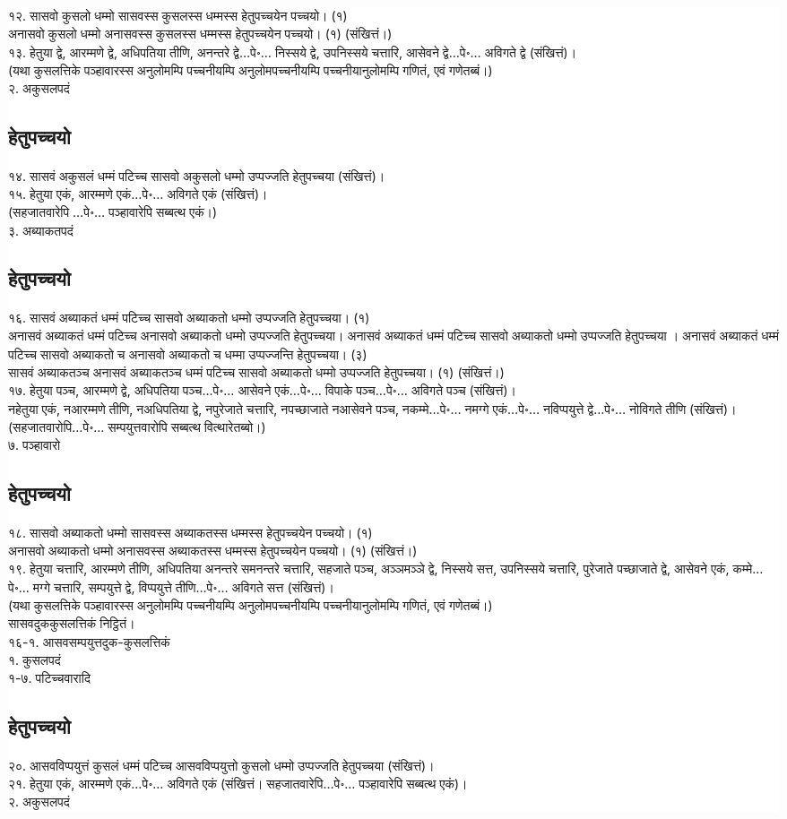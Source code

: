 १२. सासवो कुसलो धम्मो सासवस्स कुसलस्स धम्मस्स हेतुपच्चयेन पच्चयो। (१)  
अनासवो कुसलो धम्मो अनासवस्स कुसलस्स धम्मस्स हेतुपच्चयेन पच्चयो। (१) (संखित्तं।)  
१३. हेतुया द्वे, आरम्मणे द्वे, अधिपतिया तीणि, अनन्तरे द्वे…पे॰… निस्सये द्वे, उपनिस्सये चत्तारि, आसेवने द्वे…पे॰… अविगते द्वे (संखित्तं)।  
(यथा कुसलत्तिके पञ्हावारस्स अनुलोमम्पि पच्चनीयम्पि अनुलोमपच्चनीयम्पि पच्चनीयानुलोमम्पि गणितं, एवं गणेतब्बं।)  
२. अकुसलपदं  


## हेतुपच्चयो

१४. सासवं अकुसलं धम्मं पटिच्च सासवो अकुसलो धम्मो उप्पज्जति हेतुपच्चया (संखित्तं)।  
१५. हेतुया एकं, आरम्मणे एकं…पे॰… अविगते एकं (संखित्तं)।  
(सहजातवारेपि …पे॰… पञ्हावारेपि सब्बत्थ एकं।)  
३. अब्याकतपदं  


## हेतुपच्चयो

१६. सासवं अब्याकतं धम्मं पटिच्च सासवो अब्याकतो धम्मो उप्पज्जति हेतुपच्चया। (१)  
अनासवं अब्याकतं धम्मं पटिच्च अनासवो अब्याकतो धम्मो उप्पज्जति हेतुपच्चया। अनासवं अब्याकतं धम्मं पटिच्च सासवो अब्याकतो धम्मो उप्पज्जति हेतुपच्चया । अनासवं अब्याकतं धम्मं पटिच्च सासवो अब्याकतो च अनासवो अब्याकतो च धम्मा उप्पज्जन्ति हेतुपच्चया। (३)  
सासवं अब्याकतञ्च अनासवं अब्याकतञ्च धम्मं पटिच्च सासवो अब्याकतो धम्मो उप्पज्जति हेतुपच्चया। (१) (संखित्तं।)  
१७. हेतुया पञ्च, आरम्मणे द्वे, अधिपतिया पञ्च…पे॰… आसेवने एकं…पे॰… विपाके पञ्च…पे॰… अविगते पञ्च (संखित्तं)।  
नहेतुया एकं, नआरम्मणे तीणि, नअधिपतिया द्वे, नपुरेजाते चत्तारि, नपच्छाजाते नआसेवने पञ्च, नकम्मे…पे॰… नमग्गे एकं…पे॰… नविप्पयुत्ते द्वे…पे॰… नोविगते तीणि (संखित्तं)।  
(सहजातवारोपि…पे॰… सम्पयुत्तवारोपि सब्बत्थ वित्थारेतब्बो।)  
७. पञ्हावारो  


## हेतुपच्चयो

१८. सासवो अब्याकतो धम्मो सासवस्स अब्याकतस्स धम्मस्स हेतुपच्चयेन पच्चयो। (१)  
अनासवो अब्याकतो धम्मो अनासवस्स अब्याकतस्स धम्मस्स हेतुपच्चयेन पच्चयो। (१) (संखित्तं।)  
१९. हेतुया चत्तारि, आरम्मणे तीणि, अधिपतिया अनन्तरे समनन्तरे चत्तारि, सहजाते पञ्च, अञ्ञमञ्ञे द्वे, निस्सये सत्त, उपनिस्सये चत्तारि, पुरेजाते पच्छाजाते द्वे, आसेवने एकं, कम्मे…पे॰… मग्गे चत्तारि, सम्पयुत्ते द्वे, विप्पयुत्ते तीणि…पे॰… अविगते सत्त (संखित्तं)।  
(यथा कुसलत्तिके पञ्हावारस्स अनुलोमम्पि पच्चनीयम्पि अनुलोमपच्चनीयम्पि पच्चनीयानुलोमम्पि गणितं, एवं गणेतब्बं।)  
सासवदुककुसलत्तिकं निट्ठितं।  
१६-१. आसवसम्पयुत्तदुक-कुसलत्तिकं  
१. कुसलपदं  
१-७. पटिच्चवारादि  


## हेतुपच्चयो

२०. आसवविप्पयुत्तं कुसलं धम्मं पटिच्च आसवविप्पयुत्तो कुसलो धम्मो उप्पज्जति हेतुपच्चया (संखित्तं)।  
२१. हेतुया एकं, आरम्मणे एकं…पे॰… अविगते एकं (संखित्तं। सहजातवारेपि…पे॰… पञ्हावारेपि सब्बत्थ एकं)।  
२. अकुसलपदं  
